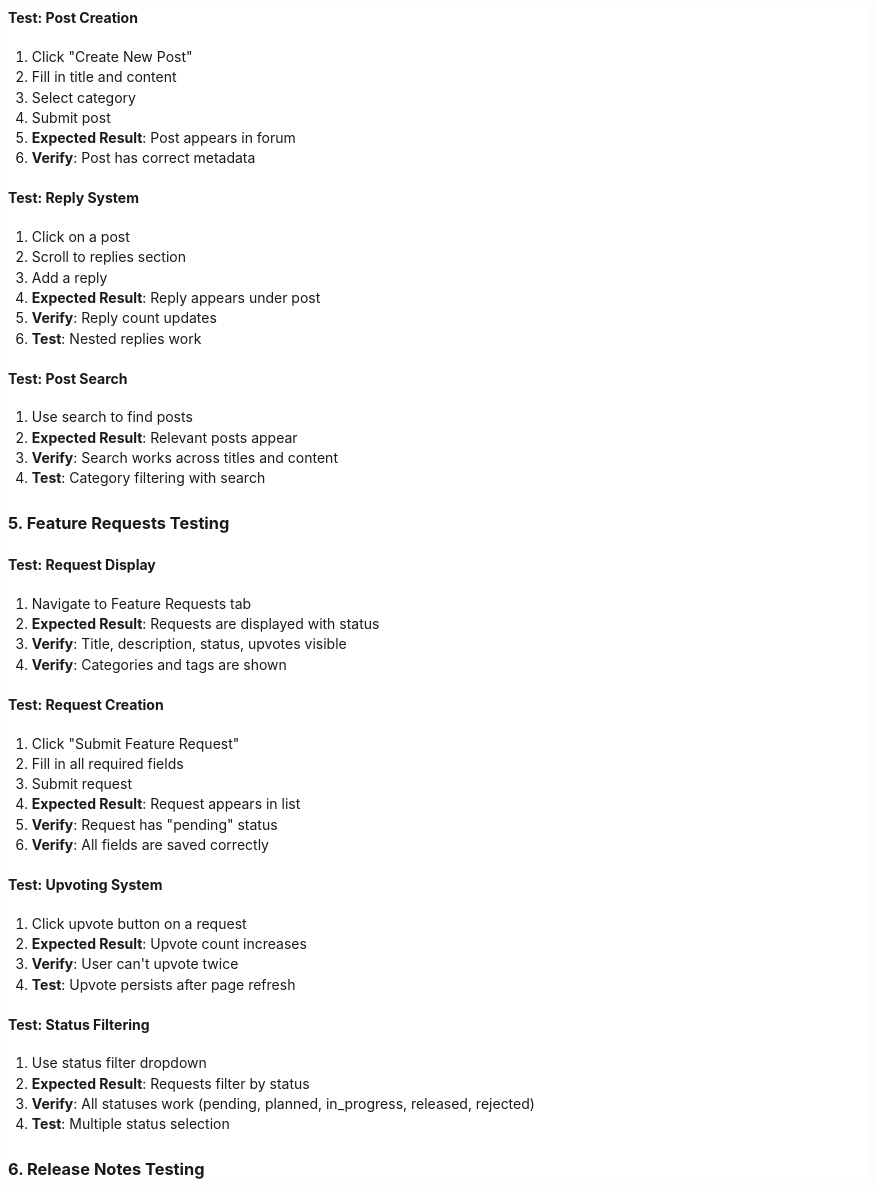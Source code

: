 #### **Test: Post Creation**
1. Click "Create New Post"
2. Fill in title and content
3. Select category
4. Submit post
5. **Expected Result**: Post appears in forum
6. **Verify**: Post has correct metadata

#### **Test: Reply System**
1. Click on a post
2. Scroll to replies section
3. Add a reply
4. **Expected Result**: Reply appears under post
5. **Verify**: Reply count updates
6. **Test**: Nested replies work

#### **Test: Post Search**
1. Use search to find posts
2. **Expected Result**: Relevant posts appear
3. **Verify**: Search works across titles and content
4. **Test**: Category filtering with search

### **5. Feature Requests Testing**

#### **Test: Request Display**
1. Navigate to Feature Requests tab
2. **Expected Result**: Requests are displayed with status
3. **Verify**: Title, description, status, upvotes visible
4. **Verify**: Categories and tags are shown

#### **Test: Request Creation**
1. Click "Submit Feature Request"
2. Fill in all required fields
3. Submit request
4. **Expected Result**: Request appears in list
5. **Verify**: Request has "pending" status
6. **Verify**: All fields are saved correctly

#### **Test: Upvoting System**
1. Click upvote button on a request
2. **Expected Result**: Upvote count increases
3. **Verify**: User can't upvote twice
4. **Test**: Upvote persists after page refresh

#### **Test: Status Filtering**
1. Use status filter dropdown
2. **Expected Result**: Requests filter by status
3. **Verify**: All statuses work (pending, planned, in_progress, released, rejected)
4. **Test**: Multiple status selection

### **6. Release Notes Testing**
